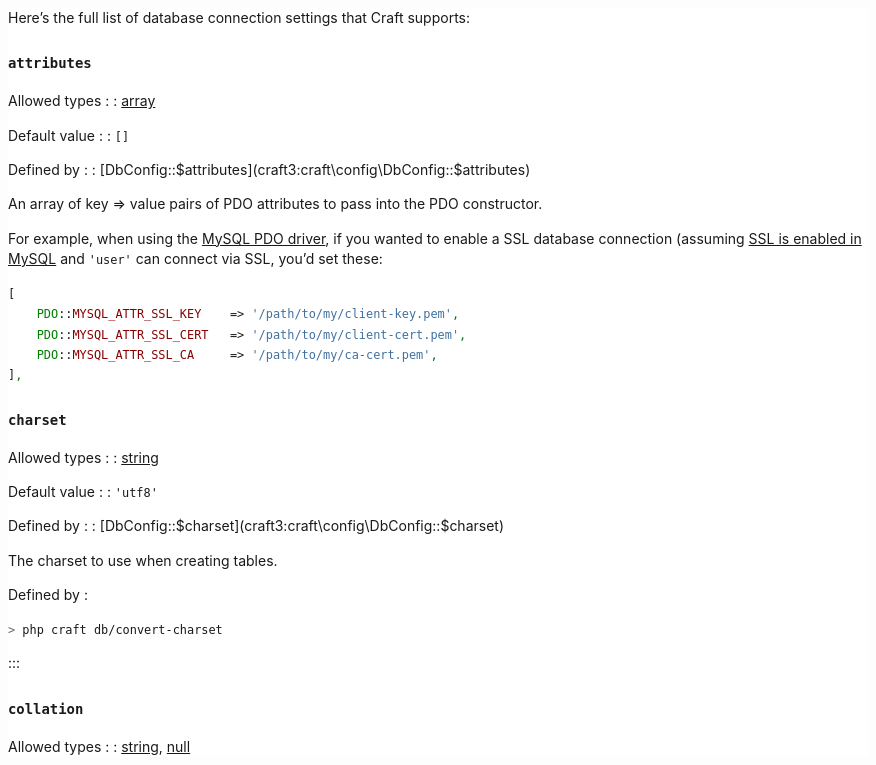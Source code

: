Here’s the full list of database connection settings that Craft supports:



### `attributes`

Allowed types :
:   [array](https://php.net/language.types.array)

Default value :
:   `[]`

Defined by :
:   [DbConfig::$attributes](craft3:craft\config\DbConfig::$attributes)



An array of key => value pairs of PDO attributes to pass into the PDO constructor.

For example, when using the [MySQL PDO driver](https://php.net/manual/en/ref.pdo-mysql.php), if you wanted to enable a SSL database connection (assuming [SSL is enabled in MySQL](https://dev.mysql.com/doc/refman/5.5/en/using-secure-connections.html) and `'user'` can connect via SSL, you’d set these:

```php
[
    PDO::MYSQL_ATTR_SSL_KEY    => '/path/to/my/client-key.pem',
    PDO::MYSQL_ATTR_SSL_CERT   => '/path/to/my/client-cert.pem',
    PDO::MYSQL_ATTR_SSL_CA     => '/path/to/my/ca-cert.pem',
],
```



### `charset`

Allowed types :
:   [string](https://php.net/language.types.string)

Default value :
:   `'utf8'`

Defined by :
:   [DbConfig::$charset](craft3:craft\config\DbConfig::$charset)



The charset to use when creating tables.

Defined by :

```bash
> php craft db/convert-charset
```
:::



### `collation`

Allowed types :
:   [string](https://php.net/language.types.string), [null](https://php.net/language.types.null)
